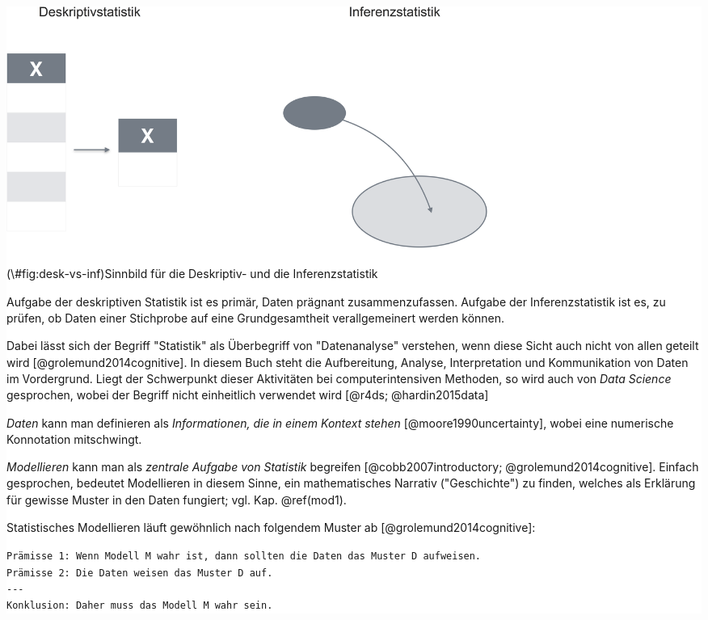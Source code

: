 <img src="images/Rahmen/desk_vs_inf-crop.png" alt="Sinnbild für die Deskriptiv- und die Inferenzstatistik" width="70%" />
<p class="caption">(\#fig:desk-vs-inf)Sinnbild für die Deskriptiv- und die Inferenzstatistik</p>
</div>



Aufgabe der deskriptiven Statistik ist es primär, Daten prägnant 
zusammenzufassen. Aufgabe der Inferenzstatistik ist es, zu prüfen, ob Daten 
einer Stichprobe auf eine Grundgesamtheit verallgemeinert werden können.


Dabei lässt sich der Begriff "Statistik" als Überbegriff von "Datenanalyse" 
verstehen, wenn diese Sicht auch nicht von allen geteilt wird 
[@grolemund2014cognitive]. In diesem Buch steht die Aufbereitung, Analyse, 
Interpretation und Kommunikation von Daten im Vordergrund. Liegt der Schwerpunkt
dieser Aktivitäten bei computerintensiven Methoden, so wird auch von *Data 
Science* gesprochen, wobei der Begriff nicht einheitlich verwendet wird [@r4ds;
@hardin2015data]

*Daten* kann man definieren als *Informationen, die in einem Kontext stehen*
[@moore1990uncertainty], wobei eine numerische Konnotation mitschwingt.

*Modellieren* kann man als *zentrale Aufgabe von Statistik* begreifen 
[@cobb2007introductory; @grolemund2014cognitive]. Einfach gesprochen, bedeutet 
Modellieren in diesem Sinne, ein mathematisches Narrativ ("Geschichte") zu 
finden, welches als Erklärung für gewisse Muster in den Daten fungiert; vgl. 
Kap. \@ref(mod1).

Statistisches Modellieren läuft gewöhnlich nach folgendem Muster ab [@grolemund2014cognitive]:


```
Prämisse 1: Wenn Modell M wahr ist, dann sollten die Daten das Muster D aufweisen.
Prämisse 2: Die Daten weisen das Muster D auf.
---
Konklusion: Daher muss das Modell M wahr sein.
```


[^447]: Sind z.B. die Prüfungsergebnisse von Schülern unabhängig voneinander? Möglicherweise haben sie von einem "Superschüler" abgeschrieben. Wenn der Superschüler viel weiß, dann zeigen die Abschreiber auch gute Leistung.